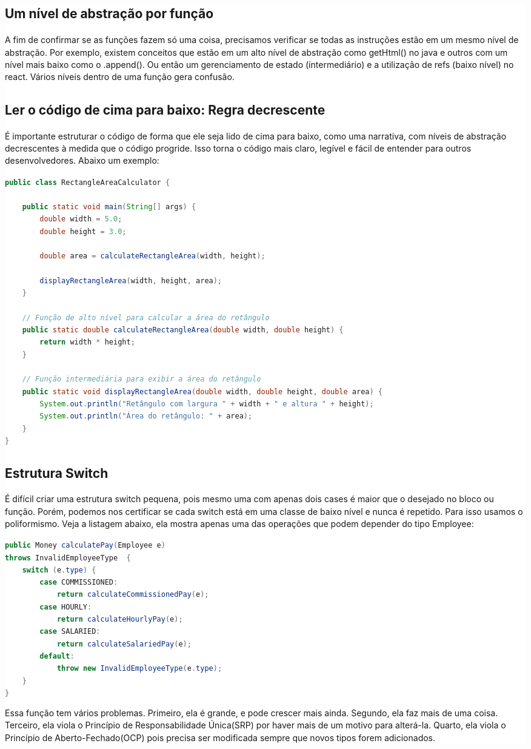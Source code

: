 ## Um nível de abstração por função
A fim de confirmar se as funções fazem só uma coisa, precisamos verificar se todas as instruções estão em um mesmo nível de abstração. Por exemplo, existem  conceitos que estão em um alto nível de abstração como getHtml() no java  e outros com um nível mais baixo como o .append(). Ou então um gerenciamento de estado (intermediário) e a utilização de refs (baixo nível) no react.  Vários níveis dentro de uma função gera confusão.

## Ler o código de cima para baixo: Regra decrescente
É importante estruturar o código de forma que ele seja lido de cima para baixo, como uma narrativa, com níveis de abstração decrescentes à medida que o código progride. Isso torna o código mais claro, legível e fácil de entender para outros desenvolvedores. Abaixo um exemplo:

```java
public class RectangleAreaCalculator {

    public static void main(String[] args) {
        double width = 5.0;
        double height = 3.0;

        double area = calculateRectangleArea(width, height);

        displayRectangleArea(width, height, area);
    }

    // Função de alto nível para calcular a área do retângulo
    public static double calculateRectangleArea(double width, double height) {
        return width * height;
    }

    // Função intermediária para exibir a área do retângulo
    public static void displayRectangleArea(double width, double height, double area) {
        System.out.println("Retângulo com largura " + width + " e altura " + height);
        System.out.println("Área do retângulo: " + area);
    }
}
```
## Estrutura Switch
É difícil criar uma estrutura switch pequena, pois mesmo uma com apenas dois cases é maior que o desejado no bloco ou função. Porém, podemos nos certificar se cada switch está em uma classe de baixo nível e nunca é repetido. Para isso usamos o poliformismo.
Veja a listagem abaixo, ela mostra apenas uma das operações que podem depender do tipo Employee:

```java
public Money calculatePay(Employee e)
throws InvalidEmployeeType  {
    switch (e.type) {
        case COMMISSIONED:
            return calculateCommissionedPay(e);
        case HOURLY:
            return calculateHourlyPay(e);
        case SALARIED:
            return calculateSalariedPay(e);
        default:
            throw new InvalidEmployeeType(e.type);
    }
}
```
Essa função tem vários problemas. Primeiro, ela é grande, e pode crescer mais ainda. Segundo, ela faz mais de uma coisa. Terceiro, ela viola o Princípio de Responsabilidade  Única(SRP) por haver mais de um motivo para alterá-la. Quarto, ela viola o Princípio de Aberto-Fechado(OCP) pois precisa ser modificada sempre que novos tipos forem adicionados.
